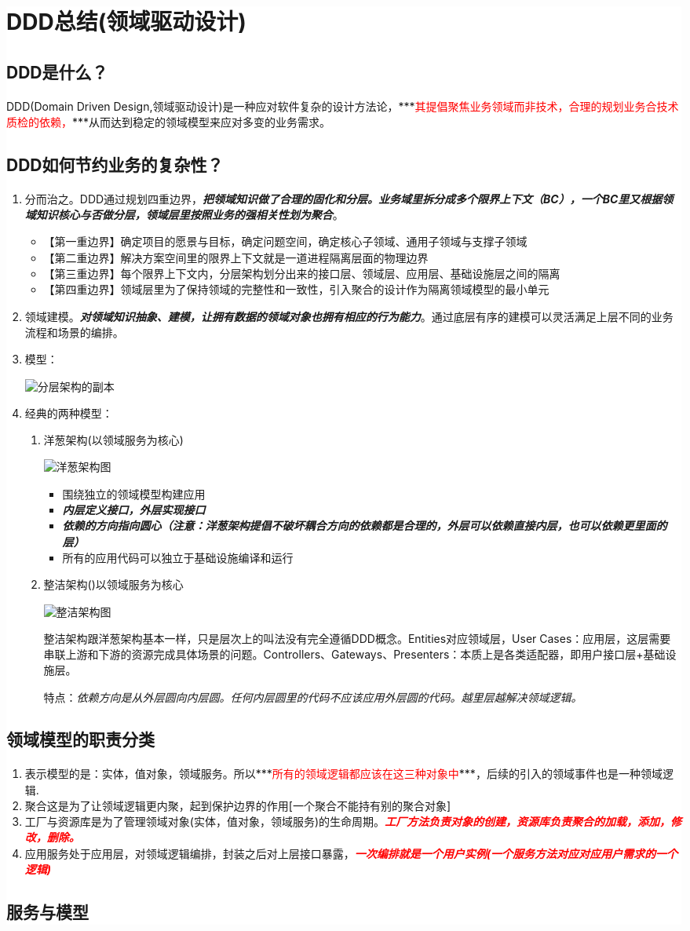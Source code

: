 # DDD总结(领域驱动设计)

## DDD是什么？

DDD(Domain Driven Design,领域驱动设计)是一种应对软件复杂的设计方法论，***<font color="red">其提倡聚焦业务领域而非技术，合理的规划业务合技术质检的依赖，</font>***从而达到稳定的领域模型来应对多变的业务需求。

## DDD如何节约业务的复杂性？

1. 分而治之。DDD通过规划四重边界，***把领域知识做了合理的固化和分层。业务域里拆分成多个限界上下文（BC），一个BC里又根据领域知识核心与否做分层，领域层里按照业务的强相关性划为聚合***。

   - 【第一重边界】确定项目的愿景与目标，确定问题空间，确定核心子领域、通用子领域与支撑子领域
   - 【第二重边界】解决方案空间里的限界上下文就是一道进程隔离层面的物理边界
   - 【第三重边界】每个限界上下文内，分层架构划分出来的接口层、领域层、应用层、基础设施层之间的隔离
   - 【第四重边界】领域层里为了保持领域的完整性和一致性，引入聚合的设计作为隔离领域模型的最小单元

2. 领域建模。***对领域知识抽象、建模，让拥有数据的领域对象也拥有相应的行为能力***。通过底层有序的建模可以灵活满足上层不同的业务流程和场景的编排。

3. 模型：

   ![分层架构的副本](/Users/chenyongcheng/programmingSoftware/markdown/markdown_pic/分层架构的副本.jpg)

4. 经典的两种模型：

   1. 洋葱架构(以领域服务为核心)

      ![洋葱架构图](/Users/chenyongcheng/programmingSoftware/markdown/markdown_pic/洋葱架构图.png)

      - 围绕独立的领域模型构建应用
      - ***内层定义接口，外层实现接口***
      - ***依赖的方向指向圆心（注意：洋葱架构提倡不破坏耦合方向的依赖都是合理的，外层可以依赖直接内层，也可以依赖更里面的层）***
      - 所有的应用代码可以独立于基础设施编译和运行

   2. 整洁架构()以领域服务为核心

      ![整洁架构图](/Users/chenyongcheng/programmingSoftware/markdown/markdown_pic/整洁架构图.jpg)

      整洁架构跟洋葱架构基本一样，只是层次上的叫法没有完全遵循DDD概念。Entities对应领域层，User Cases：应用层，这层需要串联上游和下游的资源完成具体场景的问题。Controllers、Gateways、Presenters：本质上是各类适配器，即用户接口层+基础设施层。

      特点：*依赖方向是从外层圆向内层圆。任何内层圆里的代码不应该应用外层圆的代码。越里层越解决领域逻辑。*

## 领域模型的职责分类

1. 表示模型的是：实体，值对象，领域服务。所以***<font color="red">所有的领域逻辑都应该在这三种对象中</font>***，后续的引入的领域事件也是一种领域逻辑.
2. 聚合这是为了让领域逻辑更内聚，起到保护边界的作用[一个聚合不能持有别的聚合对象]
3. 工厂与资源库是为了管理领域对象(实体，值对象，领域服务)的生命周期。***<font color="red">工厂方法负责对象的创建，资源库负责聚合的加载，添加，修改，删除。</font>***
4. 应用服务处于应用层，对领域逻辑编排，封装之后对上层接口暴露，<font color="red">***一次编排就是一个用户实例(一个服务方法对应对应用户需求的一个逻辑)***</font>

## 服务与模型
